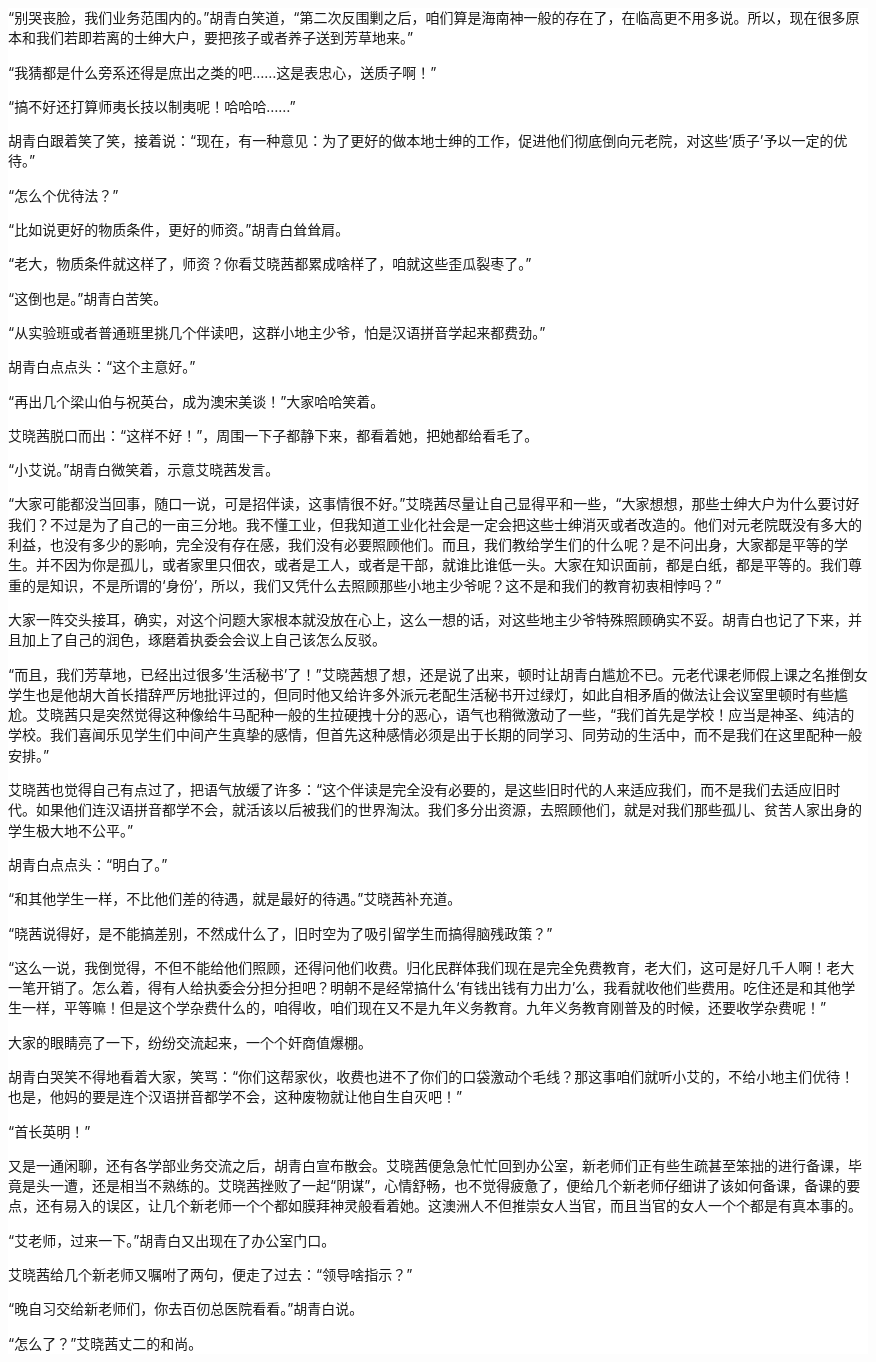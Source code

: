 “别哭丧脸，我们业务范围内的。”胡青白笑道，“第二次反围剿之后，咱们算是海南神一般的存在了，在临高更不用多说。所以，现在很多原本和我们若即若离的士绅大户，要把孩子或者养子送到芳草地来。”

“我猜都是什么旁系还得是庶出之类的吧……这是表忠心，送质子啊！”

“搞不好还打算师夷长技以制夷呢！哈哈哈……”

胡青白跟着笑了笑，接着说：“现在，有一种意见：为了更好的做本地士绅的工作，促进他们彻底倒向元老院，对这些‘质子’予以一定的优待。”

“怎么个优待法？”

“比如说更好的物质条件，更好的师资。”胡青白耸耸肩。

“老大，物质条件就这样了，师资？你看艾晓茜都累成啥样了，咱就这些歪瓜裂枣了。”

“这倒也是。”胡青白苦笑。

“从实验班或者普通班里挑几个伴读吧，这群小地主少爷，怕是汉语拼音学起来都费劲。”

胡青白点点头：“这个主意好。”

“再出几个梁山伯与祝英台，成为澳宋美谈！”大家哈哈笑着。

艾晓茜脱口而出：“这样不好！”，周围一下子都静下来，都看着她，把她都给看毛了。

“小艾说。”胡青白微笑着，示意艾晓茜发言。

“大家可能都没当回事，随口一说，可是招伴读，这事情很不好。”艾晓茜尽量让自己显得平和一些，“大家想想，那些士绅大户为什么要讨好我们？不过是为了自己的一亩三分地。我不懂工业，但我知道工业化社会是一定会把这些士绅消灭或者改造的。他们对元老院既没有多大的利益，也没有多少的影响，完全没有存在感，我们没有必要照顾他们。而且，我们教给学生们的什么呢？是不问出身，大家都是平等的学生。并不因为你是孤儿，或者家里只佃农，或者是工人，或者是干部，就谁比谁低一头。大家在知识面前，都是白纸，都是平等的。我们尊重的是知识，不是所谓的‘身份’，所以，我们又凭什么去照顾那些小地主少爷呢？这不是和我们的教育初衷相悖吗？”

大家一阵交头接耳，确实，对这个问题大家根本就没放在心上，这么一想的话，对这些地主少爷特殊照顾确实不妥。胡青白也记了下来，并且加上了自己的润色，琢磨着执委会会议上自己该怎么反驳。

“而且，我们芳草地，已经出过很多‘生活秘书’了！”艾晓茜想了想，还是说了出来，顿时让胡青白尴尬不已。元老代课老师假上课之名推倒女学生也是他胡大首长措辞严厉地批评过的，但同时他又给许多外派元老配生活秘书开过绿灯，如此自相矛盾的做法让会议室里顿时有些尴尬。艾晓茜只是突然觉得这种像给牛马配种一般的生拉硬拽十分的恶心，语气也稍微激动了一些，“我们首先是学校！应当是神圣、纯洁的学校。我们喜闻乐见学生们中间产生真挚的感情，但首先这种感情必须是出于长期的同学习、同劳动的生活中，而不是我们在这里配种一般安排。”

艾晓茜也觉得自己有点过了，把语气放缓了许多：“这个伴读是完全没有必要的，是这些旧时代的人来适应我们，而不是我们去适应旧时代。如果他们连汉语拼音都学不会，就活该以后被我们的世界淘汰。我们多分出资源，去照顾他们，就是对我们那些孤儿、贫苦人家出身的学生极大地不公平。”

胡青白点点头：“明白了。”

“和其他学生一样，不比他们差的待遇，就是最好的待遇。”艾晓茜补充道。

“晓茜说得好，是不能搞差别，不然成什么了，旧时空为了吸引留学生而搞得脑残政策？”

“这么一说，我倒觉得，不但不能给他们照顾，还得问他们收费。归化民群体我们现在是完全免费教育，老大们，这可是好几千人啊！老大一笔开销了。怎么着，得有人给执委会分担分担吧？明朝不是经常搞什么‘有钱出钱有力出力’么，我看就收他们些费用。吃住还是和其他学生一样，平等嘛！但是这个学杂费什么的，咱得收，咱们现在又不是九年义务教育。九年义务教育刚普及的时候，还要收学杂费呢！”

大家的眼睛亮了一下，纷纷交流起来，一个个奸商值爆棚。

胡青白哭笑不得地看着大家，笑骂：“你们这帮家伙，收费也进不了你们的口袋激动个毛线？那这事咱们就听小艾的，不给小地主们优待！也是，他妈的要是连个汉语拼音都学不会，这种废物就让他自生自灭吧！”

“首长英明！”

又是一通闲聊，还有各学部业务交流之后，胡青白宣布散会。艾晓茜便急急忙忙回到办公室，新老师们正有些生疏甚至笨拙的进行备课，毕竟是头一遭，还是相当不熟练的。艾晓茜挫败了一起“阴谋”，心情舒畅，也不觉得疲惫了，便给几个新老师仔细讲了该如何备课，备课的要点，还有易入的误区，让几个新老师一个个都如膜拜神灵般看着她。这澳洲人不但推崇女人当官，而且当官的女人一个个都是有真本事的。

“艾老师，过来一下。”胡青白又出现在了办公室门口。

艾晓茜给几个新老师又嘱咐了两句，便走了过去：“领导啥指示？”

“晚自习交给新老师们，你去百仞总医院看看。”胡青白说。

“怎么了？”艾晓茜丈二的和尚。
